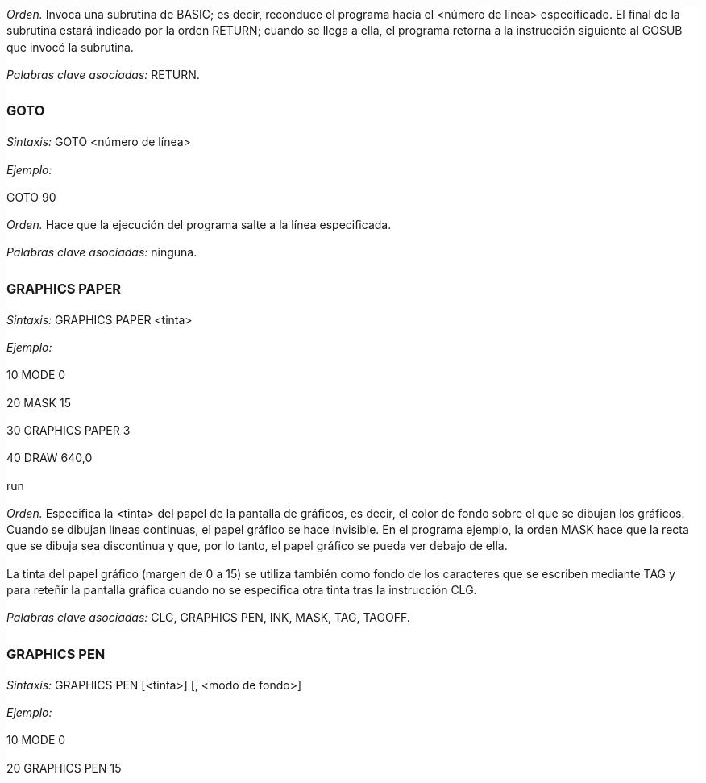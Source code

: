 *Orden.* Invoca una subrutina de BASIC; es decir, reconduce el programa
hacia el \<número de línea\> especificado. El final de la subrutina
estará indicado por la orden RETURN; cuando se llega a ella, el programa
retorna a la instrucción siguiente al GOSUB que invocó la subrutina.

*Palabras clave asociadas:* RETURN.

### GOTO

*Sintaxis:* GOTO \<número de línea\>

*Ejemplo:*

GOTO 90

*Orden.* Hace que la ejecución del programa salte a la línea
especificada.

*Palabras clave asociadas:* ninguna.

### GRAPHICS PAPER

*Sintaxis:* GRAPHICS PAPER \<tinta\>

*Ejemplo:*

10 MODE 0

20 MASK 15

30 GRAPHICS PAPER 3

40 DRAW 640,0

run

*Orden.* Especifica la \<tinta\> del papel de la pantalla de gráficos,
es decir, el color de fondo sobre el que se dibujan los gráficos. Cuando
se dibujan líneas continuas, el papel gráfico se hace invisible. En el
programa ejemplo, la orden MASK hace que la recta que se dibuja sea
discontinua y que, por lo tanto, el papel gráfico se pueda ver debajo de
ella.

La tinta del papel gráfico (margen de 0 a 15) se utiliza también como
fondo de los caracteres que se escriben mediante TAG y para reteñir la
pantalla gráfica cuando no se especifica otra tinta tras la instrucción
CLG.

*Palabras clave asociadas:* CLG, GRAPHICS PEN, INK, MASK, TAG, TAGOFF.

### GRAPHICS PEN

*Sintaxis:* GRAPHICS PEN \[\<tinta\>\] \[, \<modo de fondo\>\]

*Ejemplo:*

10 MODE 0

20 GRAPHICS PEN 15
